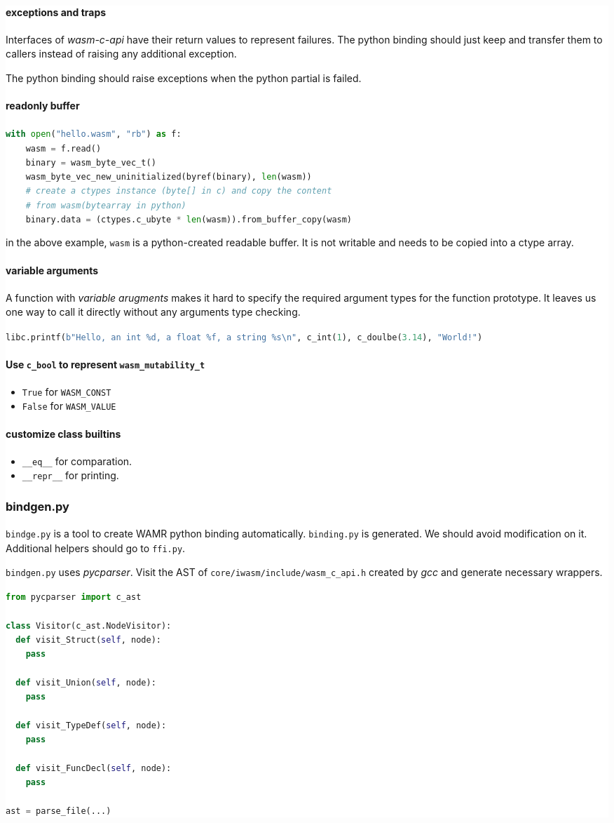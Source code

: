 #### exceptions and traps

Interfaces of _wasm-c-api_ have their return values to represent failures.
The python binding should just keep and transfer them to callers instead of
raising any additional exception.

The python binding should raise exceptions when the python partial is failed.

#### readonly buffer

```python
with open("hello.wasm", "rb") as f:
    wasm = f.read()
    binary = wasm_byte_vec_t()
    wasm_byte_vec_new_uninitialized(byref(binary), len(wasm))
    # create a ctypes instance (byte[] in c) and copy the content
    # from wasm(bytearray in python)
    binary.data = (ctypes.c_ubyte * len(wasm)).from_buffer_copy(wasm)
```

in the above example, `wasm` is a python-created readable buffer. It is not
writable and needs to be copied into a ctype array.

#### variable arguments

A function with _variable arugments_ makes it hard to specify the required
argument types for the function prototype. It leaves us one way to call it
directly without any arguments type checking.

```python
libc.printf(b"Hello, an int %d, a float %f, a string %s\n", c_int(1), c_doulbe(3.14), "World!")
```

#### Use `c_bool` to represent `wasm_mutability_t `

- `True` for `WASM_CONST`
- `False` for `WASM_VALUE`

#### customize class builtins

- `__eq__` for comparation.
- `__repr__` for printing.

### bindgen.py

`bindge.py` is a tool to create WAMR python binding automatically. `binding.py`
is generated. We should avoid modification on it. Additional helpers should go
to `ffi.py`.

`bindgen.py` uses _pycparser_. Visit the AST of `core/iwasm/include/wasm_c_api.h`
created by _gcc_ and generate necessary wrappers.

```python
from pycparser import c_ast

class Visitor(c_ast.NodeVisitor):
  def visit_Struct(self, node):
    pass

  def visit_Union(self, node):
    pass

  def visit_TypeDef(self, node):
    pass

  def visit_FuncDecl(self, node):
    pass

ast = parse_file(...)
```